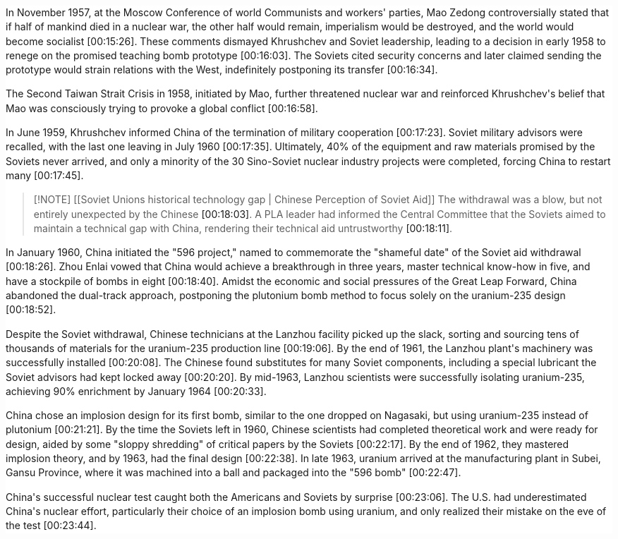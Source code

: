 In November 1957, at the Moscow Conference of world Communists and workers' parties, Mao Zedong controversially stated that if half of mankind died in a nuclear war, the other half would remain, imperialism would be destroyed, and the world would become socialist <a class="yt-timestamp" data-t="00:15:26">[00:15:26]</a>. These comments dismayed Khrushchev and Soviet leadership, leading to a decision in early 1958 to renege on the promised teaching bomb prototype <a class="yt-timestamp" data-t="00:16:03">[00:16:03]</a>. The Soviets cited security concerns and later claimed sending the prototype would strain relations with the West, indefinitely postponing its transfer <a class="yt-timestamp" data-t="00:16:34">[00:16:34]</a>.

The Second Taiwan Strait Crisis in 1958, initiated by Mao, further threatened nuclear war and reinforced Khrushchev's belief that Mao was consciously trying to provoke a global conflict <a class="yt-timestamp" data-t="00:16:58">[00:16:58]</a>.

In June 1959, Khrushchev informed China of the termination of military cooperation <a class="yt-timestamp" data-t="00:17:23">[00:17:23]</a>. Soviet military advisors were recalled, with the last one leaving in July 1960 <a class="yt-timestamp" data-t="00:17:35">[00:17:35]</a>. Ultimately, 40% of the equipment and raw materials promised by the Soviets never arrived, and only a minority of the 30 Sino-Soviet nuclear industry projects were completed, forcing China to restart many <a class="yt-timestamp" data-t="00:17:45">[00:17:45]</a>.

> [!NOTE] [[Soviet Unions historical technology gap | Chinese Perception of Soviet Aid]]
> The withdrawal was a blow, but not entirely unexpected by the Chinese <a class="yt-timestamp" data-t="00:18:03">[00:18:03]</a>. A PLA leader had informed the Central Committee that the Soviets aimed to maintain a technical gap with China, rendering their technical aid untrustworthy <a class="yt-timestamp" data-t="00:18:11">[00:18:11]</a>.

In January 1960, China initiated the "596 project," named to commemorate the "shameful date" of the Soviet aid withdrawal <a class="yt-timestamp" data-t="00:18:26">[00:18:26]</a>. Zhou Enlai vowed that China would achieve a breakthrough in three years, master technical know-how in five, and have a stockpile of bombs in eight <a class="yt-timestamp" data-t="00:18:40">[00:18:40]</a>. Amidst the economic and social pressures of the Great Leap Forward, China abandoned the dual-track approach, postponing the plutonium bomb method to focus solely on the uranium-235 design <a class="yt-timestamp" data-t="00:18:52">[00:18:52]</a>.

Despite the Soviet withdrawal, Chinese technicians at the Lanzhou facility picked up the slack, sorting and sourcing tens of thousands of materials for the uranium-235 production line <a class="yt-timestamp" data-t="00:19:06">[00:19:06]</a>. By the end of 1961, the Lanzhou plant's machinery was successfully installed <a class="yt-timestamp" data-t="00:20:08">[00:20:08]</a>. The Chinese found substitutes for many Soviet components, including a special lubricant the Soviet advisors had kept locked away <a class="yt-timestamp" data-t="00:20:20">[00:20:20]</a>. By mid-1963, Lanzhou scientists were successfully isolating uranium-235, achieving 90% enrichment by January 1964 <a class="yt-timestamp" data-t="00:20:33">[00:20:33]</a>.

China chose an implosion design for its first bomb, similar to the one dropped on Nagasaki, but using uranium-235 instead of plutonium <a class="yt-timestamp" data-t="00:21:21">[00:21:21]</a>. By the time the Soviets left in 1960, Chinese scientists had completed theoretical work and were ready for design, aided by some "sloppy shredding" of critical papers by the Soviets <a class="yt-timestamp" data-t="00:22:17">[00:22:17]</a>. By the end of 1962, they mastered implosion theory, and by 1963, had the final design <a class="yt-timestamp" data-t="00:22:38">[00:22:38]</a>. In late 1963, uranium arrived at the manufacturing plant in Subei, Gansu Province, where it was machined into a ball and packaged into the "596 bomb" <a class="yt-timestamp" data-t="00:22:47">[00:22:47]</a>.

China's successful nuclear test caught both the Americans and Soviets by surprise <a class="yt-timestamp" data-t="00:23:06">[00:23:06]</a>. The U.S. had underestimated China's nuclear effort, particularly their choice of an implosion bomb using uranium, and only realized their mistake on the eve of the test <a class="yt-timestamp" data-t="00:23:44">[00:23:44]</a>.
